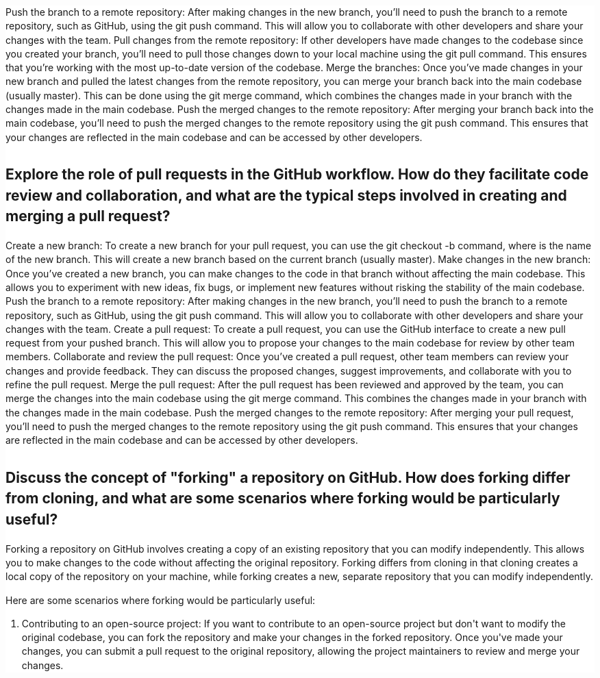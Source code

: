 Push the branch to a remote repository: After making changes in the new branch, you’ll need to push the branch to a remote repository, such as GitHub, using the git push command. This will allow you to collaborate with other developers and share your changes with the team.
Pull changes from the remote repository: If other developers have made changes to the codebase since you created your branch, you’ll need to pull those changes down to your local machine using the git pull command. This ensures that you’re working with the most up-to-date version of the codebase.
Merge the branches: Once you’ve made changes in your new branch and pulled the latest changes from the remote repository, you can merge your branch back into the main codebase (usually master). This can be done using the git merge command, which combines the changes made in your branch with the changes made in the main codebase.
Push the merged changes to the remote repository: After merging your branch back into the main codebase, you’ll need to push the merged changes to the remote repository using the git push command. This ensures that your changes are reflected in the main codebase and can be accessed by other developers.
## Explore the role of pull requests in the GitHub workflow. How do they facilitate code review and collaboration, and what are the typical steps involved in creating and merging a pull request?
Create a new branch: To create a new branch for your pull request, you can use the git checkout -b <branch-name> command, where <branch-name> is the name of the new branch. This will create a new branch based on the current branch (usually master).
Make changes in the new branch: Once you’ve created a new branch, you can make changes to the code in that branch without affecting the main codebase. This allows you to experiment with new ideas, fix bugs, or implement new features without risking the stability of the main codebase.
Push the branch to a remote repository: After making changes in the new branch, you’ll need to push the branch to a remote repository, such as GitHub, using the git push command. This will allow you to collaborate with other developers and share your changes with the team.
Create a pull request: To create a pull request, you can use the GitHub interface to create a new pull request from your pushed branch. This will allow you to propose your changes to the main codebase for review by other team members.
Collaborate and review the pull request: Once you’ve created a pull request, other team members can review your changes and provide feedback. They can discuss the proposed changes, suggest improvements, and collaborate with you to refine the pull request.
Merge the pull request: After the pull request has been reviewed and approved by the team, you can merge the changes into the main codebase using the git merge command. This combines the changes made in your branch with the changes made in the main codebase.
Push the merged changes to the remote repository: After merging your pull request, you’ll need to push the merged changes to the remote repository using the git push command. This ensures that your changes are reflected in the main codebase and can be accessed by other developers.
## Discuss the concept of "forking" a repository on GitHub. How does forking differ from cloning, and what are some scenarios where forking would be particularly useful?
Forking a repository on GitHub involves creating a copy of an existing repository that you can modify independently. This allows you to make changes to the code without affecting the original repository. Forking differs from cloning in that cloning creates a local copy of the repository on your machine, while forking creates a new, separate repository that you can modify independently.

Here are some scenarios where forking would be particularly useful:

1. Contributing to an open-source project: If you want to contribute to an open-source project but don't want to modify the original codebase, you can fork the repository and make your changes in the forked repository. Once you've made your changes, you can submit a pull request to the original repository, allowing the project maintainers to review and merge your changes.
